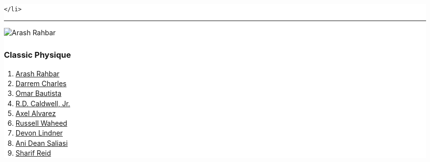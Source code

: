     </li>
  </ol>
</div>

<hr style="clear: both;" />

<div class="m-all t-1of2 d-1of2">
  <img class="wp-image-1096 alignnone" src="http://fisicones.com/wp-content/uploads/2016/05/arash-rahbar.jpg" alt="Arash Rahbar" width="240" height="360" />
</div>

<div class="m-all t-1of2 d-1of2 last-col">
  <h3>
    Classic Physique
  </h3>
  
  <ol>
    <li>
      <a class="has_cam" href="http://www.musculardevelopment.com/contests/bodybuilders/52198-arash-rahbar/event/1941-new-york-pro-2016" target="_blank">Arash Rahbar</a>
    </li>
    <li>
      <a class="has_cam" href="http://www.musculardevelopment.com/contests/bodybuilders/1291-darrem-charles/event/1941-new-york-pro-2016" target="_blank">Darrem Charles</a>
    </li>
    <li>
      <a class="has_cam" href="http://www.musculardevelopment.com/contests/bodybuilders/44074-omar-bautista/event/1941-new-york-pro-2016" target="_blank">Omar Bautista</a>
    </li>
    <li>
      <a class="has_cam" href="http://www.musculardevelopment.com/contests/bodybuilders/8273-r-d-caldwell-jr/event/1941-new-york-pro-2016" target="_blank">R.D. Caldwell, Jr.</a>
    </li>
    <li>
      <a class="has_cam" href="http://www.musculardevelopment.com/contests/bodybuilders/53315-axel-alvarez/event/1941-new-york-pro-2016" target="_blank">Axel Alvarez</a>
    </li>
    <li>
      <a class="has_cam" href="http://www.musculardevelopment.com/contests/bodybuilders/36316-russell-waheed/event/1941-new-york-pro-2016" target="_blank">Russell Waheed</a>
    </li>
    <li>
      <a class="has_cam" href="http://www.musculardevelopment.com/contests/bodybuilders/47819-devon-lindner/event/1941-new-york-pro-2016" target="_blank">Devon Lindner</a>
    </li>
    <li>
      <a class="has_cam" href="http://www.musculardevelopment.com/contests/bodybuilders/26124-ani-dean-saliasi/event/1941-new-york-pro-2016" target="_blank">Ani Dean Saliasi</a>
    </li>
    <li>
      <a class="has_cam" href="http://www.musculardevelopment.com/contests/bodybuilders/33485-sharif-reid/event/1941-new-york-pro-2016" target="_blank">Sharif Reid</a>
    </li>
  </ol>
</div>
